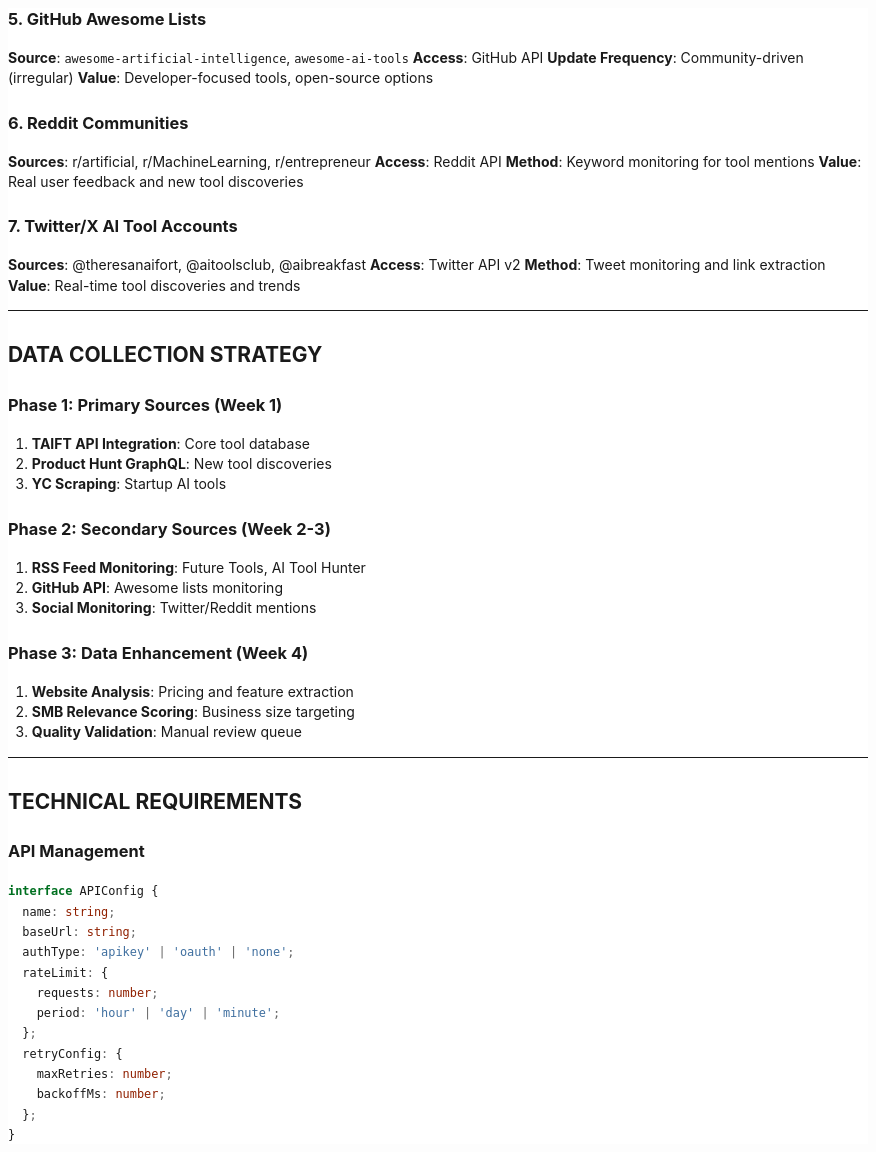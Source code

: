 ### 5. GitHub Awesome Lists
**Source**: `awesome-artificial-intelligence`, `awesome-ai-tools`
**Access**: GitHub API
**Update Frequency**: Community-driven (irregular)
**Value**: Developer-focused tools, open-source options

### 6. Reddit Communities
**Sources**: r/artificial, r/MachineLearning, r/entrepreneur
**Access**: Reddit API
**Method**: Keyword monitoring for tool mentions
**Value**: Real user feedback and new tool discoveries

### 7. Twitter/X AI Tool Accounts
**Sources**: @theresanaifort, @aitoolsclub, @aibreakfast
**Access**: Twitter API v2
**Method**: Tweet monitoring and link extraction
**Value**: Real-time tool discoveries and trends

---

## DATA COLLECTION STRATEGY

### Phase 1: Primary Sources (Week 1)
1. **TAIFT API Integration**: Core tool database
2. **Product Hunt GraphQL**: New tool discoveries
3. **YC Scraping**: Startup AI tools

### Phase 2: Secondary Sources (Week 2-3)
1. **RSS Feed Monitoring**: Future Tools, AI Tool Hunter
2. **GitHub API**: Awesome lists monitoring
3. **Social Monitoring**: Twitter/Reddit mentions

### Phase 3: Data Enhancement (Week 4)
1. **Website Analysis**: Pricing and feature extraction
2. **SMB Relevance Scoring**: Business size targeting
3. **Quality Validation**: Manual review queue

---

## TECHNICAL REQUIREMENTS

### API Management
```typescript
interface APIConfig {
  name: string;
  baseUrl: string;
  authType: 'apikey' | 'oauth' | 'none';
  rateLimit: {
    requests: number;
    period: 'hour' | 'day' | 'minute';
  };
  retryConfig: {
    maxRetries: number;
    backoffMs: number;
  };
}
```
